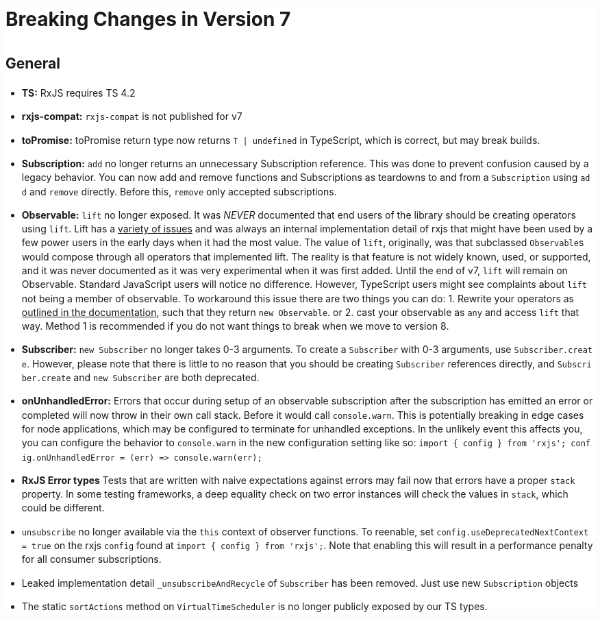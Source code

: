 # Breaking Changes in Version 7

## General

- **TS:** RxJS requires TS 4.2

- **rxjs-compat:** `rxjs-compat` is not published for v7

- **toPromise:** toPromise return type now returns `T | undefined` in TypeScript, which is correct, but may break builds.

- **Subscription:** `add` no longer returns an unnecessary Subscription reference. This was done to prevent confusion caused by a legacy behavior. You can now add and remove functions and Subscriptions as teardowns to and from a `Subscription` using `add` and `remove` directly. Before this, `remove` only accepted subscriptions.

- **Observable:** `lift` no longer exposed. It was _NEVER_ documented that end users of the library should be creating operators using `lift`. Lift has a [variety of issues](https://github.com/ReactiveX/rxjs/issues/5431) and was always an internal implementation detail of rxjs that might have been used by a few power users in the early days when it had the most value. The value of `lift`, originally, was that subclassed `Observable`s would compose through all operators that implemented lift. The reality is that feature is not widely known, used, or supported, and it was never documented as it was very experimental when it was first added. Until the end of v7, `lift` will remain on Observable. Standard JavaScript users will notice no difference. However, TypeScript users might see complaints about `lift` not being a member of observable. To workaround this issue there are two things you can do: 1. Rewrite your operators as [outlined in the documentation](https://rxjs.dev/guide/operators), such that they return `new Observable`. or 2. cast your observable as `any` and access `lift` that way. Method 1 is recommended if you do not want things to break when we move to version 8.

- **Subscriber:** `new Subscriber` no longer takes 0-3 arguments. To create a `Subscriber` with 0-3 arguments, use `Subscriber.create`. However, please note that there is little to no reason that you should be creating `Subscriber` references directly, and `Subscriber.create` and `new Subscriber` are both deprecated.

- **onUnhandledError:** Errors that occur during setup of an observable subscription after the subscription has emitted an error or completed will now throw in their own call stack. Before it would call `console.warn`. This is potentially breaking in edge cases for node applications, which may be configured to terminate for unhandled exceptions. In the unlikely event this affects you, you can configure the behavior to `console.warn` in the new configuration setting like so: `import { config } from 'rxjs'; config.onUnhandledError = (err) => console.warn(err);`

- **RxJS Error types** Tests that are written with naive expectations against errors may fail now that errors have a proper `stack` property. In some testing frameworks, a deep equality check on two error instances will check the values in `stack`, which could be different.

- `unsubscribe` no longer available via the `this` context of observer functions. To reenable, set `config.useDeprecatedNextContext = true` on the rxjs `config` found at `import { config } from 'rxjs';`. Note that enabling this will result in a performance penalty for all consumer subscriptions.

- Leaked implementation detail `_unsubscribeAndRecycle` of `Subscriber` has been removed. Just use new `Subscription` objects

- The static `sortActions` method on `VirtualTimeScheduler` is no longer publicly exposed by our TS types.
